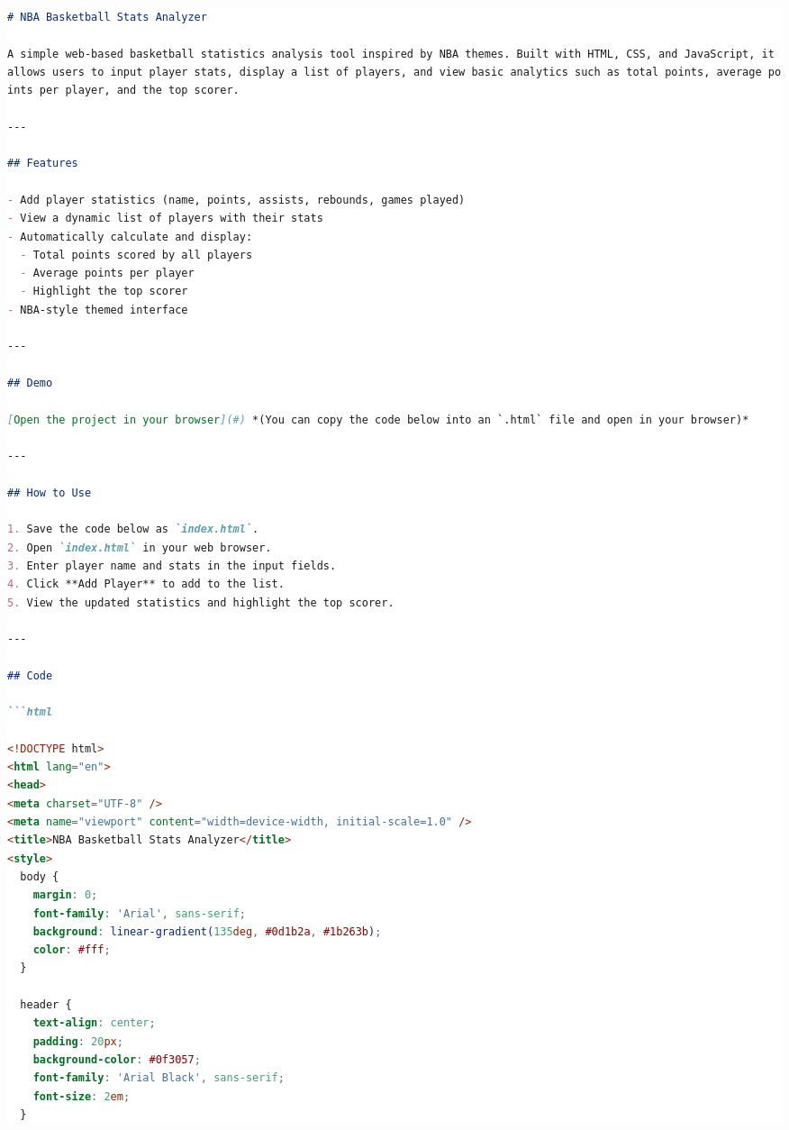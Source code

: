 ```markdown
# NBA Basketball Stats Analyzer

A simple web-based basketball statistics analysis tool inspired by NBA themes. Built with HTML, CSS, and JavaScript, it allows users to input player stats, display a list of players, and view basic analytics such as total points, average points per player, and the top scorer.

---

## Features

- Add player statistics (name, points, assists, rebounds, games played)
- View a dynamic list of players with their stats
- Automatically calculate and display:
  - Total points scored by all players
  - Average points per player
  - Highlight the top scorer
- NBA-style themed interface

---

## Demo

[Open the project in your browser](#) *(You can copy the code below into an `.html` file and open in your browser)*

---

## How to Use

1. Save the code below as `index.html`.
2. Open `index.html` in your web browser.
3. Enter player name and stats in the input fields.
4. Click **Add Player** to add to the list.
5. View the updated statistics and highlight the top scorer.

---

## Code

```html

<!DOCTYPE html>
<html lang="en">
<head>
<meta charset="UTF-8" />
<meta name="viewport" content="width=device-width, initial-scale=1.0" />
<title>NBA Basketball Stats Analyzer</title>
<style>
  body {
    margin: 0;
    font-family: 'Arial', sans-serif;
    background: linear-gradient(135deg, #0d1b2a, #1b263b);
    color: #fff;
  }

  header {
    text-align: center;
    padding: 20px;
    background-color: #0f3057;
    font-family: 'Arial Black', sans-serif;
    font-size: 2em;
  }

```